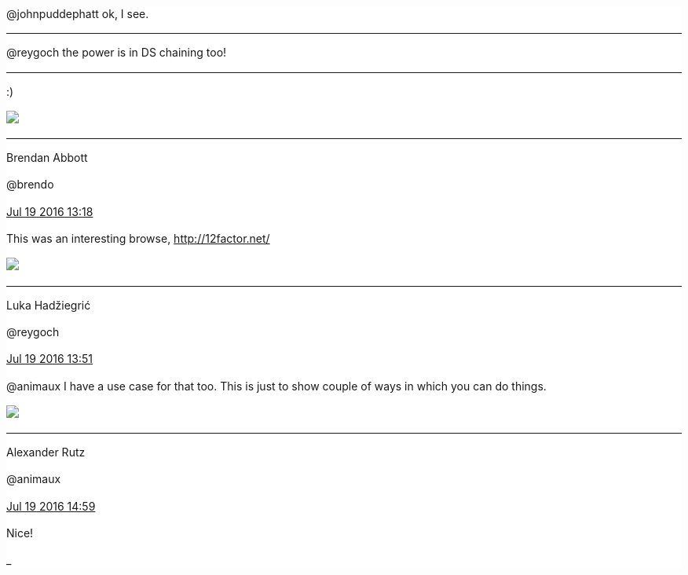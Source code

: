 @johnpuddephatt ok, I see.

__ __

@reygoch the power is in DS chaining too!

__ __

:)

![](https://avatars2.githubusercontent.com/u/69268?v=3&s=30)

__ __

Brendan Abbott

@brendo

[Jul 19 2016
13:18](https://gitter.im/symphonycms/symphony-2?at=578e28be16487c5e5152aac1 ""
)

This was an interesting browse, <http://12factor.net/>

![](https://avatars2.githubusercontent.com/u/8524934?v=3&s=30)

__ __

Luka Hadžiegrić

@reygoch

[Jul 19 2016
13:51](https://gitter.im/symphonycms/symphony-2?at=578e3045ac85f2507acbe352 ""
)

@animaux I have a use case for that too. This is just to show couple of ways
in which you can do things.

![](https://avatars2.githubusercontent.com/u/446874?v=3&s=30)

__ __

Alexander Rutz

@animaux

[Jul 19 2016
14:59](https://gitter.im/symphonycms/symphony-2?at=578e406675045f8767fe1e43 ""
)

Nice!

_

